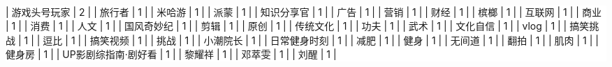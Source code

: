 | 游戏头号玩家 | 2 |
| 旅行者 | 1 |
| 米哈游 | 1 |
| 派蒙 | 1 |
| 知识分享官 | 1 |
| 广告 | 1 |
| 营销 | 1 |
| 财经 | 1 |
| 槟榔 | 1 |
| 互联网 | 1 |
| 商业 | 1 |
| 消费 | 1 |
| 人文 | 1 |
| 国风奇妙纪 | 1 |
| 剪辑 | 1 |
| 原创 | 1 |
| 传统文化 | 1 |
| 功夫 | 1 |
| 武术 | 1 |
| 文化自信 | 1 |
| vlog | 1 |
| 搞笑挑战 | 1 |
| 逗比 | 1 |
| 搞笑视频 | 1 |
| 挑战 | 1 |
| 小潮院长 | 1 |
| 日常健身时刻 | 1 |
| 减肥 | 1 |
| 健身 | 1 |
| 无间道 | 1 |
| 翻拍 | 1 |
| 肌肉 | 1 |
| 健身房 | 1 |
| UP影剧综指南·剧好看 | 1 |
| 黎耀祥 | 1 |
| 邓萃雯 | 1 |
| 刘醒 | 1 |